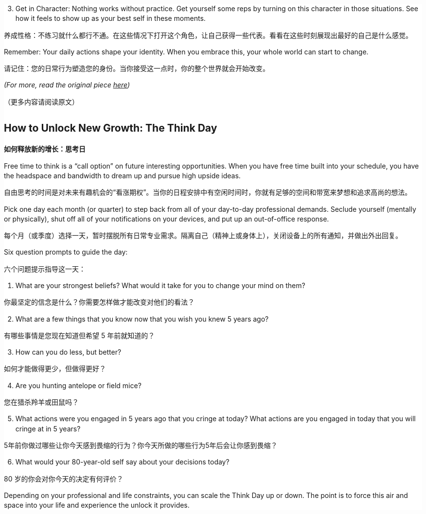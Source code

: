 3. Get in Character: Nothing works without practice. Get yourself some reps by turning on this character in those situations. See how it feels to show up as your best self in these moments.

养成性格：不练习就什么都行不通。在这些情况下打开这个角色，让自己获得一些代表。看看在这些时刻展现出最好的自己是什么感觉。

Remember: Your daily actions shape your identity. When you embrace this, your whole world can start to change.

请记住：您的日常行为塑造您的身份。当你接受这一点时，你的整个世界就会开始改变。

*(For more, read the original piece* *[here](https://www.sahilbloom.com/newsletter/the-magic-of-character-invention))*

（更多内容请阅读原文）

## How to Unlock New Growth: The Think Day
**如何释放新的增长：思考日**

Free time to think is a “call option” on future interesting opportunities. When you have free time built into your schedule, you have the headspace and bandwidth to dream up and pursue high upside ideas.

自由思考的时间是对未来有趣机会的“看涨期权”。当你的日程安排中有空闲时间时，你就有足够的空间和带宽来梦想和追求高尚的想法。

Pick one day each month (or quarter) to step back from all of your day-to-day professional demands. Seclude yourself (mentally or physically), shut off all of your notifications on your devices, and put up an out-of-office response.

每个月（或季度）选择一天，暂时摆脱所有日常专业需求。隔离自己（精神上或身体上），关闭设备上的所有通知，并做出外出回复。

Six question prompts to guide the day:

六个问题提示指导这一天：

1. What are your strongest beliefs? What would it take for you to change your mind on them?

你最坚定的信念是什么？你需要怎样做才能改变对他们的看法？

2. What are a few things that you know now that you wish you knew 5 years ago?

有哪些事情是您现在知道但希望 5 年前就知道的？

3. How can you do less, but better?

如何才能做得更少，但做得更好？

4. Are you hunting antelope or field mice?

您在猎杀羚羊或田鼠吗？

5. What actions were you engaged in 5 years ago that you cringe at today? What actions are you engaged in today that you will cringe at in 5 years?

5年前你做过哪些让你今天感到畏缩的行为？你今天所做的哪些行为5年后会让你感到畏缩？

6. What would your 80-year-old self say about your decisions today?

80 岁的你会对你今天的决定有何评价？

Depending on your professional and life constraints, you can scale the Think Day up or down. The point is to force this air and space into your life and experience the unlock it provides.
